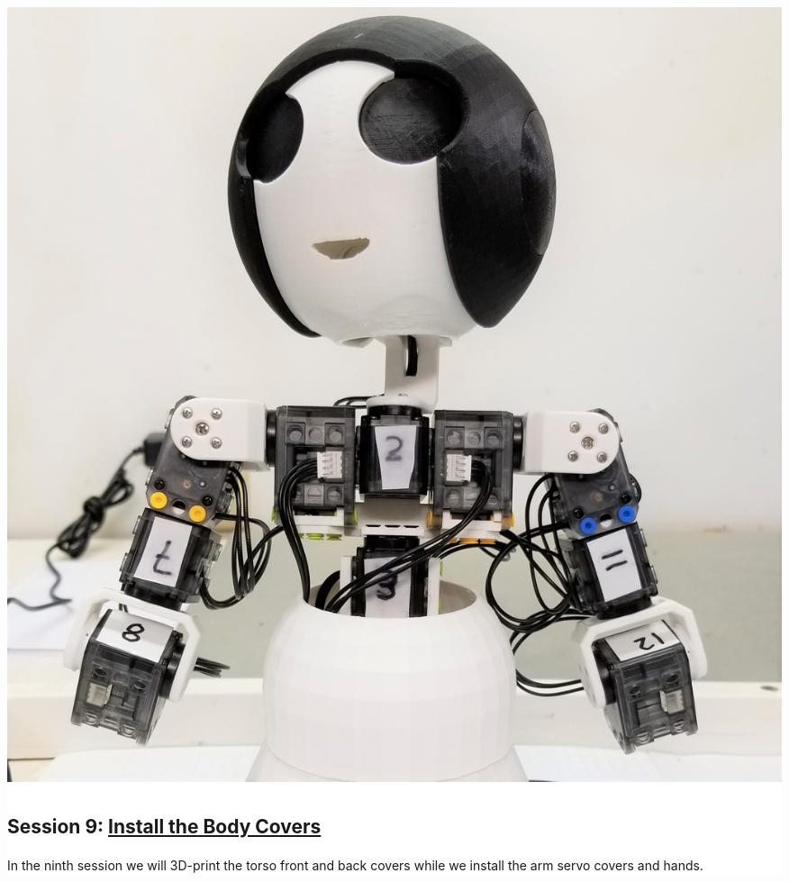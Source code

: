![Session 8 Complete](../img/gB_Session08_Complete.jpg)

## Session 9: [Install the Body Covers](./Session09.md)
In the ninth session we will 3D-print the torso front and back covers while we install the arm servo covers and hands.
